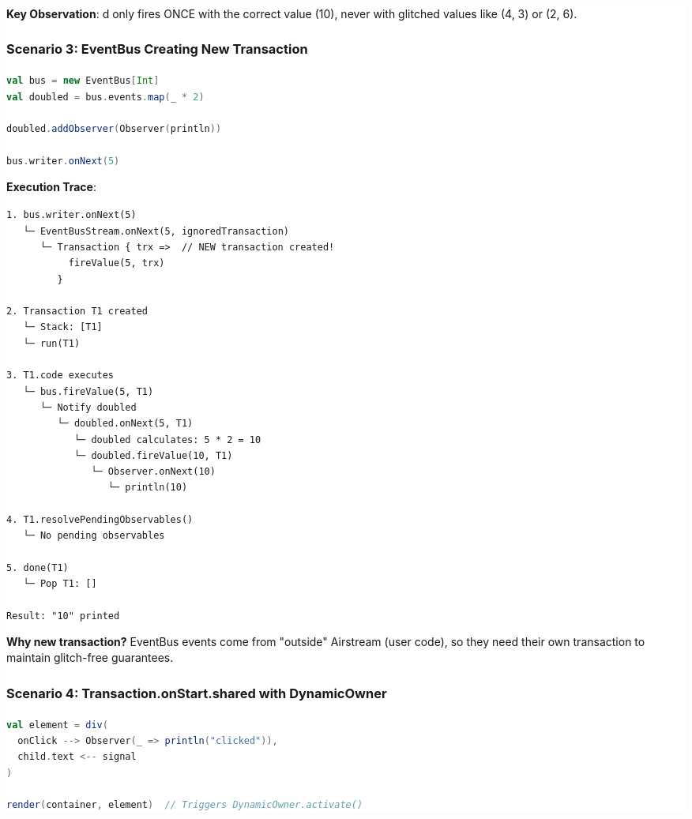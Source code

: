 **Key Observation**: d only fires ONCE with the correct value (10), never with glitched values like (4, 3) or (2, 6).

### Scenario 3: EventBus Creating New Transaction

```scala
val bus = new EventBus[Int]
val doubled = bus.events.map(_ * 2)

doubled.addObserver(Observer(println))

bus.writer.onNext(5)
```

**Execution Trace**:

```
1. bus.writer.onNext(5)
   └─ EventBusStream.onNext(5, ignoredTransaction)
      └─ Transaction { trx =>  // NEW transaction created!
           fireValue(5, trx)
         }

2. Transaction T1 created
   └─ Stack: [T1]
   └─ run(T1)

3. T1.code executes
   └─ bus.fireValue(5, T1)
      └─ Notify doubled
         └─ doubled.onNext(5, T1)
            └─ doubled calculates: 5 * 2 = 10
            └─ doubled.fireValue(10, T1)
               └─ Observer.onNext(10)
                  └─ println(10)

4. T1.resolvePendingObservables()
   └─ No pending observables

5. done(T1)
   └─ Pop T1: []

Result: "10" printed
```

**Why new transaction?** EventBus events come from "outside" Airstream (user code), so they need their own transaction to maintain glitch-free guarantees.

### Scenario 4: Transaction.onStart.shared with DynamicOwner

```scala
val element = div(
  onClick --> Observer(_ => println("clicked")),
  child.text <-- signal
)

render(container, element)  // Triggers DynamicOwner.activate()
```

